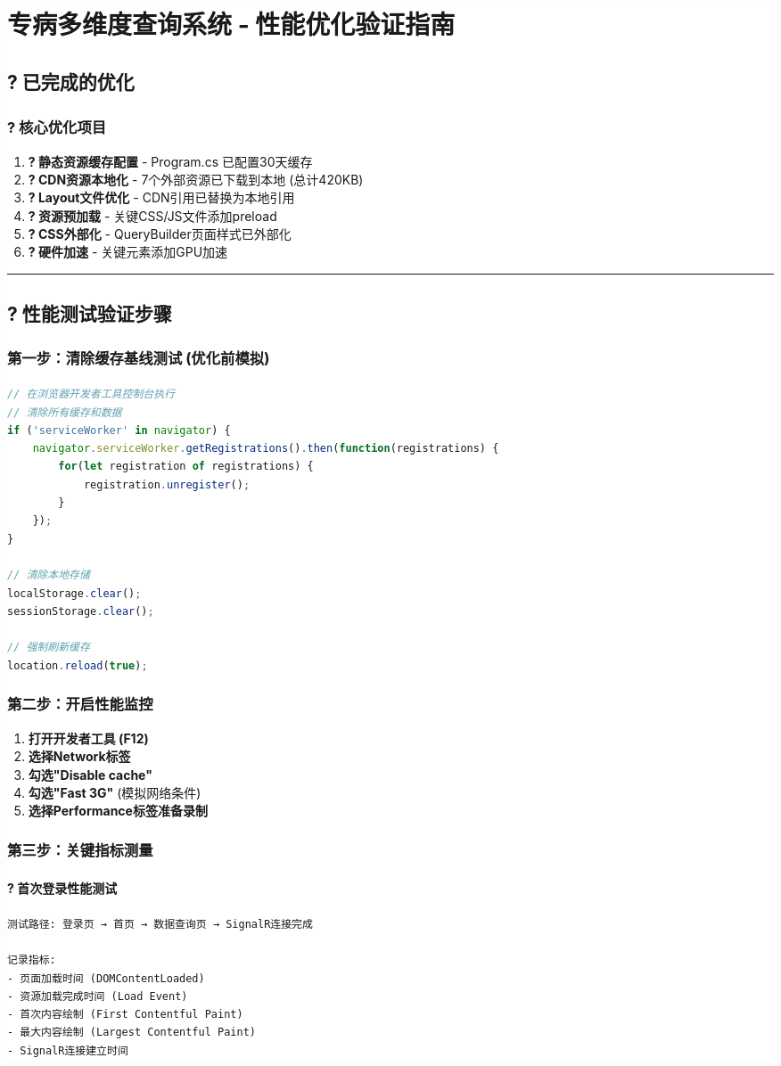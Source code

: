 ﻿# 专病多维度查询系统 - 性能优化验证指南

## ? 已完成的优化

### ? 核心优化项目
1. **? 静态资源缓存配置** - Program.cs 已配置30天缓存
2. **? CDN资源本地化** - 7个外部资源已下载到本地 (总计420KB)
3. **? Layout文件优化** - CDN引用已替换为本地引用
4. **? 资源预加载** - 关键CSS/JS文件添加preload
5. **? CSS外部化** - QueryBuilder页面样式已外部化
6. **? 硬件加速** - 关键元素添加GPU加速

---

## ? 性能测试验证步骤

### 第一步：清除缓存基线测试 (优化前模拟)
```javascript
// 在浏览器开发者工具控制台执行
// 清除所有缓存和数据
if ('serviceWorker' in navigator) {
    navigator.serviceWorker.getRegistrations().then(function(registrations) {
        for(let registration of registrations) {
            registration.unregister();
        }
    });
}

// 清除本地存储
localStorage.clear();
sessionStorage.clear();

// 强制刷新缓存
location.reload(true);
```

### 第二步：开启性能监控
1. **打开开发者工具 (F12)**
2. **选择Network标签**
3. **勾选"Disable cache"**
4. **勾选"Fast 3G"** (模拟网络条件)
5. **选择Performance标签准备录制**

### 第三步：关键指标测量

#### ? 首次登录性能测试
```
测试路径: 登录页 → 首页 → 数据查询页 → SignalR连接完成

记录指标:
- 页面加载时间 (DOMContentLoaded)
- 资源加载完成时间 (Load Event)
- 首次内容绘制 (First Contentful Paint)
- 最大内容绘制 (Largest Contentful Paint)
- SignalR连接建立时间
```
